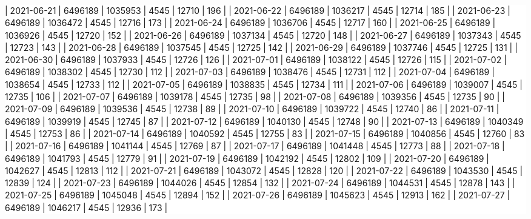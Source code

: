 | 2021-06-21 | 6496189 | 1035953 | 4545 | 12710 | 196 |
| 2021-06-22 | 6496189 | 1036217 | 4545 | 12714 | 185 |
| 2021-06-23 | 6496189 | 1036472 | 4545 | 12716 | 173 |
| 2021-06-24 | 6496189 | 1036706 | 4545 | 12717 | 160 |
| 2021-06-25 | 6496189 | 1036926 | 4545 | 12720 | 152 |
| 2021-06-26 | 6496189 | 1037134 | 4545 | 12720 | 148 |
| 2021-06-27 | 6496189 | 1037343 | 4545 | 12723 | 143 |
| 2021-06-28 | 6496189 | 1037545 | 4545 | 12725 | 142 |
| 2021-06-29 | 6496189 | 1037746 | 4545 | 12725 | 131 |
| 2021-06-30 | 6496189 | 1037933 | 4545 | 12726 | 126 |
| 2021-07-01 | 6496189 | 1038122 | 4545 | 12726 | 115 |
| 2021-07-02 | 6496189 | 1038302 | 4545 | 12730 | 112 |
| 2021-07-03 | 6496189 | 1038476 | 4545 | 12731 | 112 |
| 2021-07-04 | 6496189 | 1038654 | 4545 | 12733 | 112 |
| 2021-07-05 | 6496189 | 1038835 | 4545 | 12734 | 111 |
| 2021-07-06 | 6496189 | 1039007 | 4545 | 12735 | 106 |
| 2021-07-07 | 6496189 | 1039178 | 4545 | 12735 | 98 |
| 2021-07-08 | 6496189 | 1039356 | 4545 | 12735 | 90 |
| 2021-07-09 | 6496189 | 1039536 | 4545 | 12738 | 89 |
| 2021-07-10 | 6496189 | 1039722 | 4545 | 12740 | 86 |
| 2021-07-11 | 6496189 | 1039919 | 4545 | 12745 | 87 |
| 2021-07-12 | 6496189 | 1040130 | 4545 | 12748 | 90 |
| 2021-07-13 | 6496189 | 1040349 | 4545 | 12753 | 86 |
| 2021-07-14 | 6496189 | 1040592 | 4545 | 12755 | 83 |
| 2021-07-15 | 6496189 | 1040856 | 4545 | 12760 | 83 |
| 2021-07-16 | 6496189 | 1041144 | 4545 | 12769 | 87 |
| 2021-07-17 | 6496189 | 1041448 | 4545 | 12773 | 88 |
| 2021-07-18 | 6496189 | 1041793 | 4545 | 12779 | 91 |
| 2021-07-19 | 6496189 | 1042192 | 4545 | 12802 | 109 |
| 2021-07-20 | 6496189 | 1042627 | 4545 | 12813 | 112 |
| 2021-07-21 | 6496189 | 1043072 | 4545 | 12828 | 120 |
| 2021-07-22 | 6496189 | 1043530 | 4545 | 12839 | 124 |
| 2021-07-23 | 6496189 | 1044026 | 4545 | 12854 | 132 |
| 2021-07-24 | 6496189 | 1044531 | 4545 | 12878 | 143 |
| 2021-07-25 | 6496189 | 1045048 | 4545 | 12894 | 152 |
| 2021-07-26 | 6496189 | 1045623 | 4545 | 12913 | 162 |
| 2021-07-27 | 6496189 | 1046217 | 4545 | 12936 | 173 |